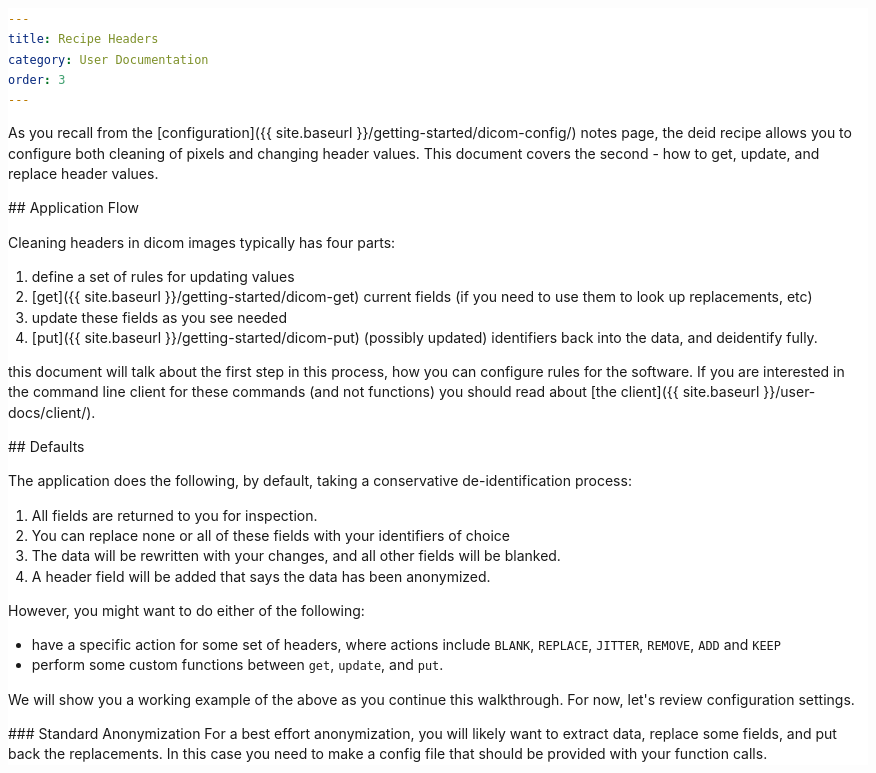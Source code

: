 ```yaml
---
title: Recipe Headers
category: User Documentation
order: 3
---
```


As you recall from the [configuration]({{ site.baseurl }}/getting-started/dicom-config/)
notes page, the deid recipe allows you to configure both cleaning of pixels
and changing header values. This document covers the second - how to get, update,
and replace header values.

<a id="application-flow">
## Application Flow

Cleaning headers in dicom images typically has four parts:

 1. define a set of rules for updating values
 2. [get]({{ site.baseurl }}/getting-started/dicom-get) current fields (if you need to use them to look up replacements, etc)
 3. update these fields as you see needed
 4. [put]({{ site.baseurl }}/getting-started/dicom-put) (possibly updated) identifiers back into the data, and deidentify fully.

this document will talk about the first step in this process,
how you can configure rules for the software. If you are interested in the command
line client for these commands (and not functions) you should read about
[the client]({{ site.baseurl }}/user-docs/client/).

<a id="defaults">
## Defaults

The application does the following, by default, taking a conservative de-identification process:

 1. All fields are returned to you for inspection.
 2. You can replace none or all of these fields with your identifiers of choice
 3. The data will be rewritten with your changes, and all other fields will be blanked.
 4. A header field will be added that says the data has been anonymized.

However, you might want to do either of the following:

- have a specific action for some set of headers, where actions include `BLANK`, `REPLACE`, `JITTER`, `REMOVE`, `ADD` and `KEEP`
- perform some custom functions between `get`, `update`, and `put`.

We will show you a working example of the above as you continue this walkthrough. For now, let's review configuration settings.

<a id="standard-anonymization">
### Standard Anonymization
For a best effort anonymization, you will likely want to extract data, replace some fields,
and put back the replacements. In this case you need to make a config file that should be provided with your function calls.
